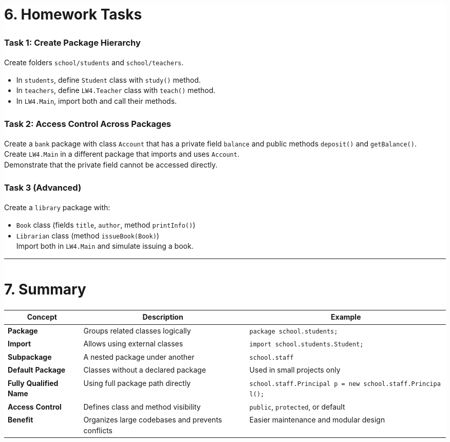 
# 6. Homework Tasks

### Task 1: Create Package Hierarchy
Create folders `school/students` and `school/teachers`.
- In `students`, define `Student` class with `study()` method.
- In `teachers`, define `LW4.Teacher` class with `teach()` method.
- In `LW4.Main`, import both and call their methods.

### Task 2: Access Control Across Packages
Create a `bank` package with class `Account` that has a private field `balance` and public methods `deposit()` and `getBalance()`.  
Create `LW4.Main` in a different package that imports and uses `Account`.  
Demonstrate that the private field cannot be accessed directly.

### Task 3 (Advanced)
Create a `library` package with:
- `Book` class (fields `title`, `author`, method `printInfo()`)
- `Librarian` class (method `issueBook(Book)`)  
  Import both in `LW4.Main` and simulate issuing a book.

---

# 7. Summary

| Concept | Description | Example |
|----------|--------------|----------|
| **Package** | Groups related classes logically | `package school.students;` |
| **Import** | Allows using external classes | `import school.students.Student;` |
| **Subpackage** | A nested package under another | `school.staff` |
| **Default Package** | Classes without a declared package | Used in small projects only |
| **Fully Qualified Name** | Using full package path directly | `school.staff.Principal p = new school.staff.Principal();` |
| **Access Control** | Defines class and method visibility | `public`, `protected`, or default |
| **Benefit** | Organizes large codebases and prevents conflicts | Easier maintenance and modular design |
